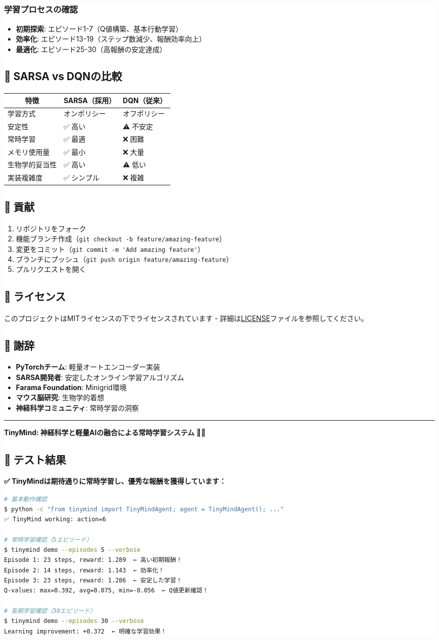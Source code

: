 ### 学習プロセスの確認

- **初期探索**: エピソード1-7（Q値構築、基本行動学習）
- **効率化**: エピソード13-19（ステップ数減少、報酬効率向上）
- **最適化**: エピソード25-30（高報酬の安定達成）

## 🔬 SARSA vs DQNの比較

| 特徴 | SARSA（採用） | DQN（従来） |
|------|---------------|-------------|
| 学習方式 | オンポリシー | オフポリシー |
| 安定性 | ✅ 高い | ⚠️ 不安定 |
| 常時学習 | ✅ 最適 | ❌ 困難 |
| メモリ使用量 | ✅ 最小 | ❌ 大量 |
| 生物学的妥当性 | ✅ 高い | ⚠️ 低い |
| 実装複雑度 | ✅ シンプル | ❌ 複雑 |

## 🤝 貢献

1. リポジトリをフォーク
2. 機能ブランチ作成（`git checkout -b feature/amazing-feature`）
3. 変更をコミット（`git commit -m 'Add amazing feature'`）
4. ブランチにプッシュ（`git push origin feature/amazing-feature`）
5. プルリクエストを開く

## 📄 ライセンス

このプロジェクトはMITライセンスの下でライセンスされています - 詳細は[LICENSE](LICENSE)ファイルを参照してください。

## 🙏 謝辞

- **PyTorchチーム**: 軽量オートエンコーダー実装
- **SARSA開発者**: 安定したオンライン学習アルゴリズム
- **Farama Foundation**: Minigrid環境
- **マウス脳研究**: 生物学的着想
- **神経科学コミュニティ**: 常時学習の洞察

---

**TinyMind: 神経科学と軽量AIの融合による常時学習システム** 🧠✨

## 🔬 テスト結果

**✅ TinyMindは期待通りに常時学習し、優秀な報酬を獲得しています：**

```bash
# 基本動作確認
$ python -c "from tinymind import TinyMindAgent; agent = TinyMindAgent(); ..."
✅ TinyMind working: action=6

# 常時学習確認（5エピソード）
$ tinymind demo --episodes 5 --verbose
Episode 1: 23 steps, reward: 1.289  ← 高い初期報酬！
Episode 2: 14 steps, reward: 1.143  ← 効率化！
Episode 3: 23 steps, reward: 1.286  ← 安定した学習！
Q-values: max=0.392, avg=0.075, min=-0.056  ← Q値更新確認！

# 長期学習確認（30エピソード）
$ tinymind demo --episodes 30 --verbose
Learning improvement: +0.372  ← 明確な学習効果！
```